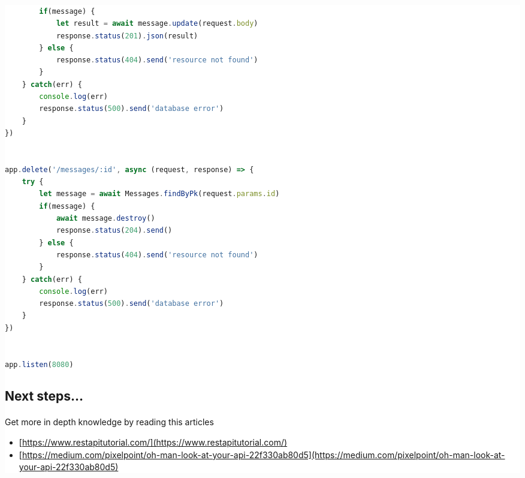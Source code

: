 ```javascript
        if(message) {
            let result = await message.update(request.body)
            response.status(201).json(result)
        } else {
            response.status(404).send('resource not found')
        }
    } catch(err) {
        console.log(err)
        response.status(500).send('database error')
    }
})


app.delete('/messages/:id', async (request, response) => {
    try {
        let message = await Messages.findByPk(request.params.id)
        if(message) {
            await message.destroy()
            response.status(204).send()
        } else {
            response.status(404).send('resource not found')
        }
    } catch(err) {
        console.log(err)
        response.status(500).send('database error')
    }
})


app.listen(8080)
```

## Next steps...

Get more in depth knowledge by reading this articles

* [https://www.restapitutorial.com/](https://www.restapitutorial.com/)
* [https://medium.com/pixelpoint/oh-man-look-at-your-api-22f330ab80d5](https://medium.com/pixelpoint/oh-man-look-at-your-api-22f330ab80d5)

